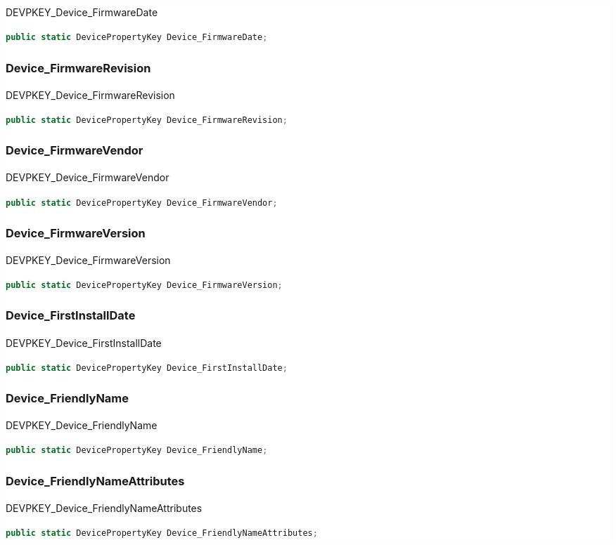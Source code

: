 DEVPKEY_Device_FirmwareDate

```csharp
public static DevicePropertyKey Device_FirmwareDate;
```

### <a id="fields-device_firmwarerevision"/>**Device_FirmwareRevision**

DEVPKEY_Device_FirmwareRevision

```csharp
public static DevicePropertyKey Device_FirmwareRevision;
```

### <a id="fields-device_firmwarevendor"/>**Device_FirmwareVendor**

DEVPKEY_Device_FirmwareVendor

```csharp
public static DevicePropertyKey Device_FirmwareVendor;
```

### <a id="fields-device_firmwareversion"/>**Device_FirmwareVersion**

DEVPKEY_Device_FirmwareVersion

```csharp
public static DevicePropertyKey Device_FirmwareVersion;
```

### <a id="fields-device_firstinstalldate"/>**Device_FirstInstallDate**

DEVPKEY_Device_FirstInstallDate

```csharp
public static DevicePropertyKey Device_FirstInstallDate;
```

### <a id="fields-device_friendlyname"/>**Device_FriendlyName**

DEVPKEY_Device_FriendlyName

```csharp
public static DevicePropertyKey Device_FriendlyName;
```

### <a id="fields-device_friendlynameattributes"/>**Device_FriendlyNameAttributes**

DEVPKEY_Device_FriendlyNameAttributes

```csharp
public static DevicePropertyKey Device_FriendlyNameAttributes;
```
